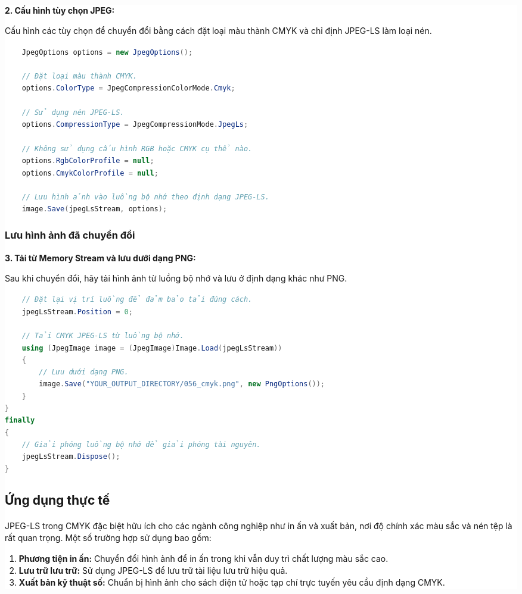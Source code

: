**2. Cấu hình tùy chọn JPEG:**

Cấu hình các tùy chọn để chuyển đổi bằng cách đặt loại màu thành CMYK và chỉ định JPEG-LS làm loại nén.

```csharp
    JpegOptions options = new JpegOptions();
    
    // Đặt loại màu thành CMYK.
    options.ColorType = JpegCompressionColorMode.Cmyk;

    // Sử dụng nén JPEG-LS.
    options.CompressionType = JpegCompressionMode.JpegLs;

    // Không sử dụng cấu hình RGB hoặc CMYK cụ thể nào.
    options.RgbColorProfile = null;
    options.CmykColorProfile = null;

    // Lưu hình ảnh vào luồng bộ nhớ theo định dạng JPEG-LS.
    image.Save(jpegLsStream, options);
```

### Lưu hình ảnh đã chuyển đổi

**3. Tải từ Memory Stream và lưu dưới dạng PNG:**

Sau khi chuyển đổi, hãy tải hình ảnh từ luồng bộ nhớ và lưu ở định dạng khác như PNG.

```csharp
    // Đặt lại vị trí luồng để đảm bảo tải đúng cách.
    jpegLsStream.Position = 0;
    
    // Tải CMYK JPEG-LS từ luồng bộ nhớ.
    using (JpegImage image = (JpegImage)Image.Load(jpegLsStream))
    {
        // Lưu dưới dạng PNG.
        image.Save("YOUR_OUTPUT_DIRECTORY/056_cmyk.png", new PngOptions());
    }
}
finally
{
    // Giải phóng luồng bộ nhớ để giải phóng tài nguyên.
    jpegLsStream.Dispose();
}
```

## Ứng dụng thực tế

JPEG-LS trong CMYK đặc biệt hữu ích cho các ngành công nghiệp như in ấn và xuất bản, nơi độ chính xác màu sắc và nén tệp là rất quan trọng. Một số trường hợp sử dụng bao gồm:

1. **Phương tiện in ấn:** Chuyển đổi hình ảnh để in ấn trong khi vẫn duy trì chất lượng màu sắc cao.
2. **Lưu trữ lưu trữ:** Sử dụng JPEG-LS để lưu trữ tài liệu lưu trữ hiệu quả.
3. **Xuất bản kỹ thuật số:** Chuẩn bị hình ảnh cho sách điện tử hoặc tạp chí trực tuyến yêu cầu định dạng CMYK.
